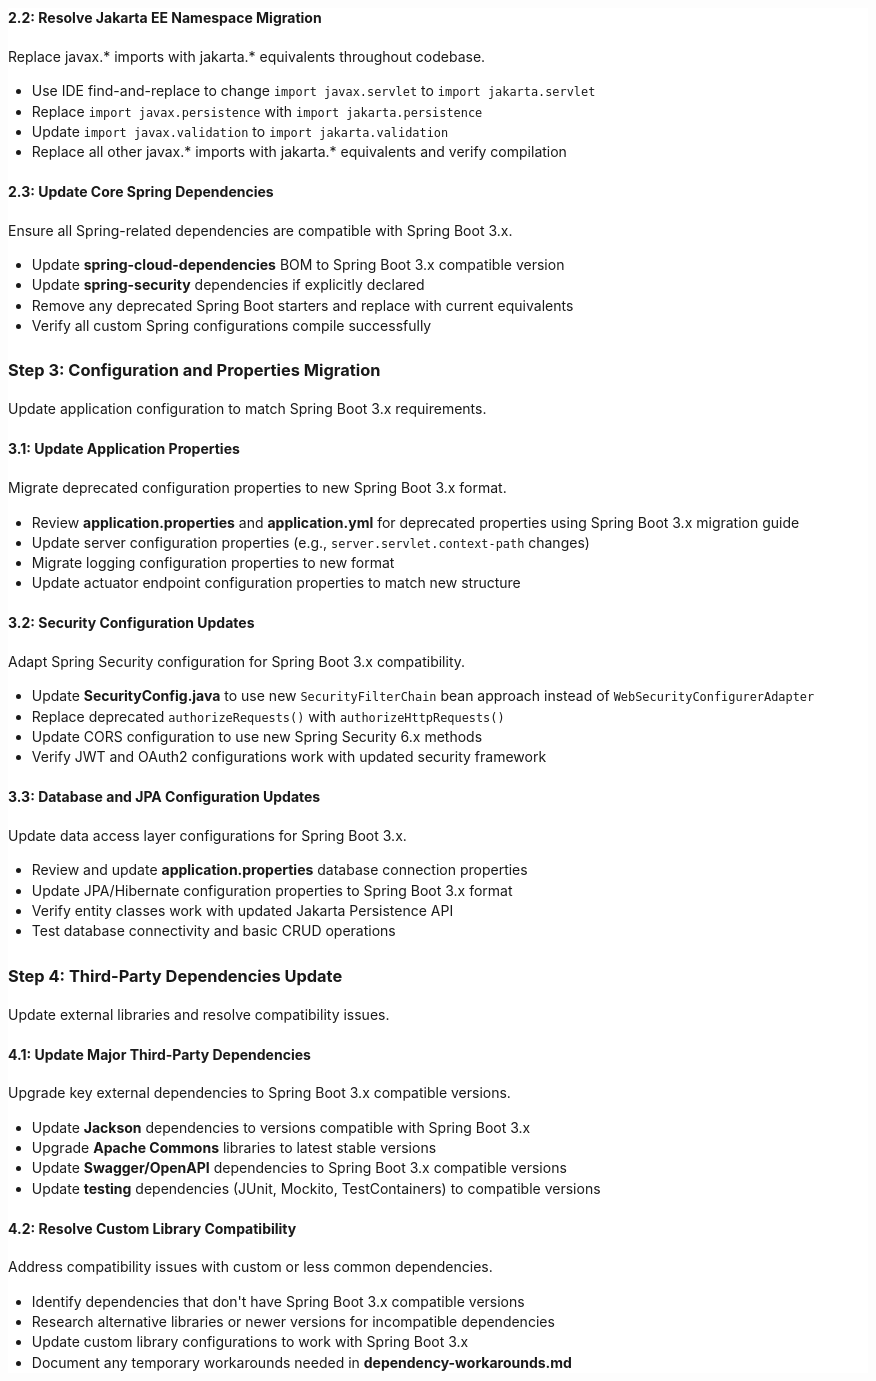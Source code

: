 #### 2.2: Resolve Jakarta EE Namespace Migration
Replace javax.* imports with jakarta.* equivalents throughout codebase.
- Use IDE find-and-replace to change `import javax.servlet` to `import jakarta.servlet`
- Replace `import javax.persistence` with `import jakarta.persistence`
- Update `import javax.validation` to `import jakarta.validation`
- Replace all other javax.* imports with jakarta.* equivalents and verify compilation

#### 2.3: Update Core Spring Dependencies
Ensure all Spring-related dependencies are compatible with Spring Boot 3.x.
- Update **spring-cloud-dependencies** BOM to Spring Boot 3.x compatible version
- Update **spring-security** dependencies if explicitly declared
- Remove any deprecated Spring Boot starters and replace with current equivalents
- Verify all custom Spring configurations compile successfully

### Step 3: Configuration and Properties Migration
Update application configuration to match Spring Boot 3.x requirements.

#### 3.1: Update Application Properties
Migrate deprecated configuration properties to new Spring Boot 3.x format.
- Review **application.properties** and **application.yml** for deprecated properties using Spring Boot 3.x migration guide
- Update server configuration properties (e.g., `server.servlet.context-path` changes)
- Migrate logging configuration properties to new format
- Update actuator endpoint configuration properties to match new structure

#### 3.2: Security Configuration Updates
Adapt Spring Security configuration for Spring Boot 3.x compatibility.
- Update **SecurityConfig.java** to use new `SecurityFilterChain` bean approach instead of `WebSecurityConfigurerAdapter`
- Replace deprecated `authorizeRequests()` with `authorizeHttpRequests()`
- Update CORS configuration to use new Spring Security 6.x methods
- Verify JWT and OAuth2 configurations work with updated security framework

#### 3.3: Database and JPA Configuration Updates
Update data access layer configurations for Spring Boot 3.x.
- Review and update **application.properties** database connection properties
- Update JPA/Hibernate configuration properties to Spring Boot 3.x format
- Verify entity classes work with updated Jakarta Persistence API
- Test database connectivity and basic CRUD operations

### Step 4: Third-Party Dependencies Update
Update external libraries and resolve compatibility issues.

#### 4.1: Update Major Third-Party Dependencies
Upgrade key external dependencies to Spring Boot 3.x compatible versions.
- Update **Jackson** dependencies to versions compatible with Spring Boot 3.x
- Upgrade **Apache Commons** libraries to latest stable versions
- Update **Swagger/OpenAPI** dependencies to Spring Boot 3.x compatible versions
- Update **testing** dependencies (JUnit, Mockito, TestContainers) to compatible versions

#### 4.2: Resolve Custom Library Compatibility
Address compatibility issues with custom or less common dependencies.
- Identify dependencies that don't have Spring Boot 3.x compatible versions
- Research alternative libraries or newer versions for incompatible dependencies
- Update custom library configurations to work with Spring Boot 3.x
- Document any temporary workarounds needed in **dependency-workarounds.md**
